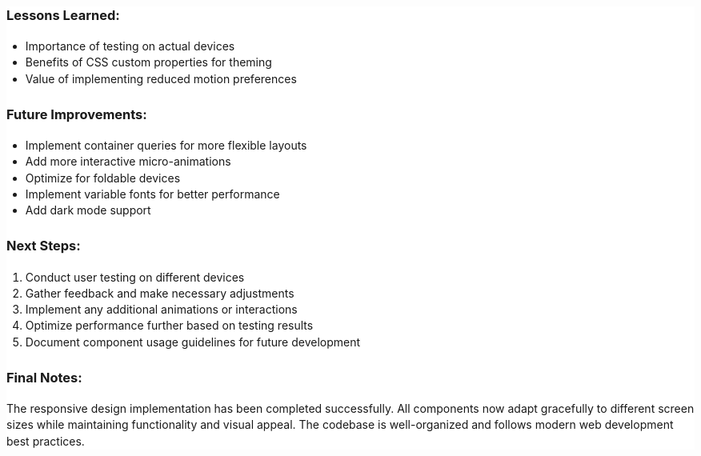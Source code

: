 ### Lessons Learned:
- Importance of testing on actual devices
- Benefits of CSS custom properties for theming
- Value of implementing reduced motion preferences

### Future Improvements:
- Implement container queries for more flexible layouts
- Add more interactive micro-animations
- Optimize for foldable devices
- Implement variable fonts for better performance
- Add dark mode support

### Next Steps:
1. Conduct user testing on different devices
2. Gather feedback and make necessary adjustments
3. Implement any additional animations or interactions
4. Optimize performance further based on testing results
5. Document component usage guidelines for future development

### Final Notes:
The responsive design implementation has been completed successfully. All components now adapt gracefully to different screen sizes while maintaining functionality and visual appeal. The codebase is well-organized and follows modern web development best practices.
